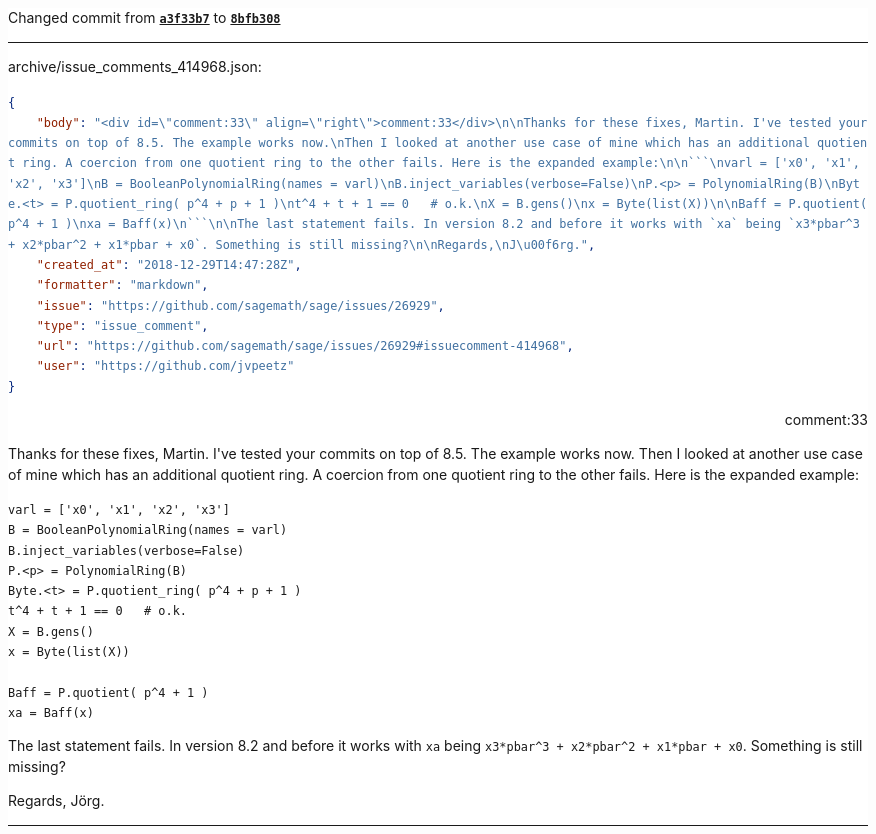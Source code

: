 Changed commit from **[`a3f33b7`](https://github.com/sagemath/sagetrac-mirror/commit/a3f33b72fba1c666f071fb09b18adee785ba95bc)** to **[`8bfb308`](https://github.com/sagemath/sagetrac-mirror/commit/8bfb308b9aa4ba1bfc6bbadd09aab53f12a92156)**



---

archive/issue_comments_414968.json:
```json
{
    "body": "<div id=\"comment:33\" align=\"right\">comment:33</div>\n\nThanks for these fixes, Martin. I've tested your commits on top of 8.5. The example works now.\nThen I looked at another use case of mine which has an additional quotient ring. A coercion from one quotient ring to the other fails. Here is the expanded example:\n\n```\nvarl = ['x0', 'x1', 'x2', 'x3']\nB = BooleanPolynomialRing(names = varl)\nB.inject_variables(verbose=False)\nP.<p> = PolynomialRing(B)\nByte.<t> = P.quotient_ring( p^4 + p + 1 )\nt^4 + t + 1 == 0   # o.k.\nX = B.gens()\nx = Byte(list(X))\n\nBaff = P.quotient( p^4 + 1 )\nxa = Baff(x)\n```\n\nThe last statement fails. In version 8.2 and before it works with `xa` being `x3*pbar^3 + x2*pbar^2 + x1*pbar + x0`. Something is still missing?\n\nRegards,\nJ\u00f6rg.",
    "created_at": "2018-12-29T14:47:28Z",
    "formatter": "markdown",
    "issue": "https://github.com/sagemath/sage/issues/26929",
    "type": "issue_comment",
    "url": "https://github.com/sagemath/sage/issues/26929#issuecomment-414968",
    "user": "https://github.com/jvpeetz"
}
```

<div id="comment:33" align="right">comment:33</div>

Thanks for these fixes, Martin. I've tested your commits on top of 8.5. The example works now.
Then I looked at another use case of mine which has an additional quotient ring. A coercion from one quotient ring to the other fails. Here is the expanded example:

```
varl = ['x0', 'x1', 'x2', 'x3']
B = BooleanPolynomialRing(names = varl)
B.inject_variables(verbose=False)
P.<p> = PolynomialRing(B)
Byte.<t> = P.quotient_ring( p^4 + p + 1 )
t^4 + t + 1 == 0   # o.k.
X = B.gens()
x = Byte(list(X))

Baff = P.quotient( p^4 + 1 )
xa = Baff(x)
```

The last statement fails. In version 8.2 and before it works with `xa` being `x3*pbar^3 + x2*pbar^2 + x1*pbar + x0`. Something is still missing?

Regards,
Jörg.



---